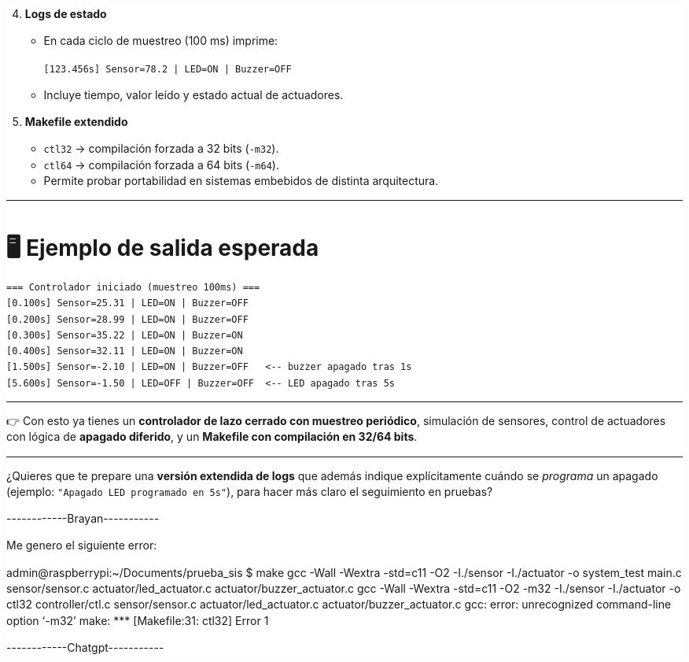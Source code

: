 4. **Logs de estado**

   * En cada ciclo de muestreo (100 ms) imprime:

     ```
     [123.456s] Sensor=78.2 | LED=ON | Buzzer=OFF
     ```
   * Incluye tiempo, valor leído y estado actual de actuadores.

5. **Makefile extendido**

   * `ctl32` → compilación forzada a 32 bits (`-m32`).
   * `ctl64` → compilación forzada a 64 bits (`-m64`).
   * Permite probar portabilidad en sistemas embebidos de distinta arquitectura.

---

# 🖥️ Ejemplo de salida esperada

```
=== Controlador iniciado (muestreo 100ms) ===
[0.100s] Sensor=25.31 | LED=ON | Buzzer=OFF
[0.200s] Sensor=28.99 | LED=ON | Buzzer=OFF
[0.300s] Sensor=35.22 | LED=ON | Buzzer=ON
[0.400s] Sensor=32.11 | LED=ON | Buzzer=ON
[1.500s] Sensor=-2.10 | LED=ON | Buzzer=OFF   <-- buzzer apagado tras 1s
[5.600s] Sensor=-1.50 | LED=OFF | Buzzer=OFF  <-- LED apagado tras 5s
```

---

👉 Con esto ya tienes un **controlador de lazo cerrado con muestreo periódico**, simulación de sensores, control de actuadores con lógica de **apagado diferido**, y un **Makefile con compilación en 32/64 bits**.

---

¿Quieres que te prepare una **versión extendida de logs** que además indique explícitamente cuándo se *programa* un apagado (ejemplo: `"Apagado LED programado en 5s"`), para hacer más claro el seguimiento en pruebas?


------------Brayan-----------

Me genero el siguiente error:

admin@raspberrypi:~/Documents/prueba_sis $ make
gcc -Wall -Wextra -std=c11 -O2 -I./sensor -I./actuator -o system_test main.c sensor/sensor.c actuator/led_actuator.c actuator/buzzer_actuator.c
gcc -Wall -Wextra -std=c11 -O2 -m32 -I./sensor -I./actuator -o ctl32 controller/ctl.c sensor/sensor.c actuator/led_actuator.c actuator/buzzer_actuator.c
gcc: error: unrecognized command-line option ‘-m32’
make: *** [Makefile:31: ctl32] Error 1


------------Chatgpt-----------
